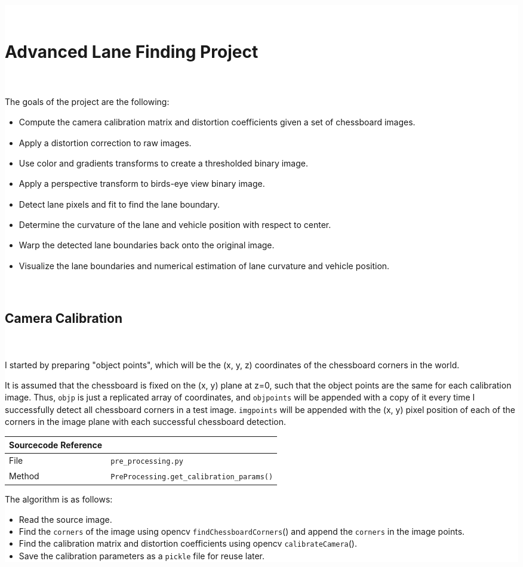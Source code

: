  

**Advanced Lane Finding Project**
=================================

 

The goals of the project are the following:

-   Compute the camera calibration matrix and distortion coefficients given a
    set of chessboard images.
    
-   Apply a distortion correction to raw images.

-   Use color and gradients transforms to create a thresholded binary image.

-   Apply a perspective transform to birds-eye view binary image.

-   Detect lane pixels and fit to find the lane boundary.

-   Determine the curvature of the lane and vehicle position with respect to
    center.
    
-   Warp the detected lane boundaries back onto the original image.

-   Visualize the lane boundaries and numerical estimation of lane curvature and
    vehicle position.

 

Camera Calibration
------------------

 

I started by preparing "object points", which will be the (x, y, z) coordinates of
the chessboard corners in the world. 

It is assumed that the chessboard is fixed on the (x, y) plane at z=0, such that the object points are the same for each calibration image. Thus, `objp` is just a replicated array of coordinates, and `objpoints` will be appended with a copy of it every time I successfully detect all chessboard corners in a test image. `imgpoints` will be appended with the
(x, y) pixel position of each of the corners in the image plane with each
successful chessboard detection.


| Sourcecode Reference    |  |
|-----------|-------------|
| File  | `pre_processing.py`  |
| Method  | `PreProcessing.get_calibration_params()`      |


The algorithm is as follows:

-   Read the source image.
-   Find the `corners` of the image using opencv `findChessboardCorners`() and
    append the `corners` in the image points.
-   Find the calibration matrix and distortion coefficients using opencv
    `calibrateCamera`().
-   Save the calibration parameters as a `pickle` file for reuse later.
    